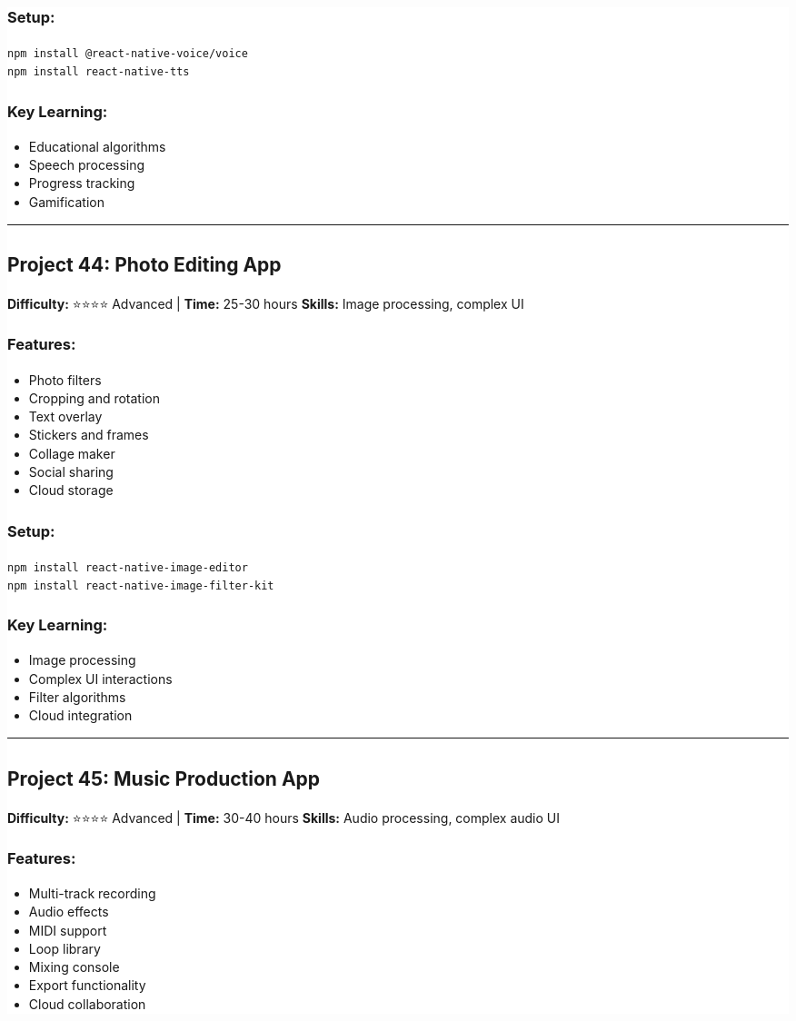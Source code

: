 ### Setup:
```bash
npm install @react-native-voice/voice
npm install react-native-tts
```

### Key Learning:
- Educational algorithms
- Speech processing
- Progress tracking
- Gamification

---

## Project 44: Photo Editing App
**Difficulty:** ⭐⭐⭐⭐ Advanced | **Time:** 25-30 hours
**Skills:** Image processing, complex UI

### Features:
- Photo filters
- Cropping and rotation
- Text overlay
- Stickers and frames
- Collage maker
- Social sharing
- Cloud storage

### Setup:
```bash
npm install react-native-image-editor
npm install react-native-image-filter-kit
```

### Key Learning:
- Image processing
- Complex UI interactions
- Filter algorithms
- Cloud integration

---

## Project 45: Music Production App
**Difficulty:** ⭐⭐⭐⭐ Advanced | **Time:** 30-40 hours
**Skills:** Audio processing, complex audio UI

### Features:
- Multi-track recording
- Audio effects
- MIDI support
- Loop library
- Mixing console
- Export functionality
- Cloud collaboration
